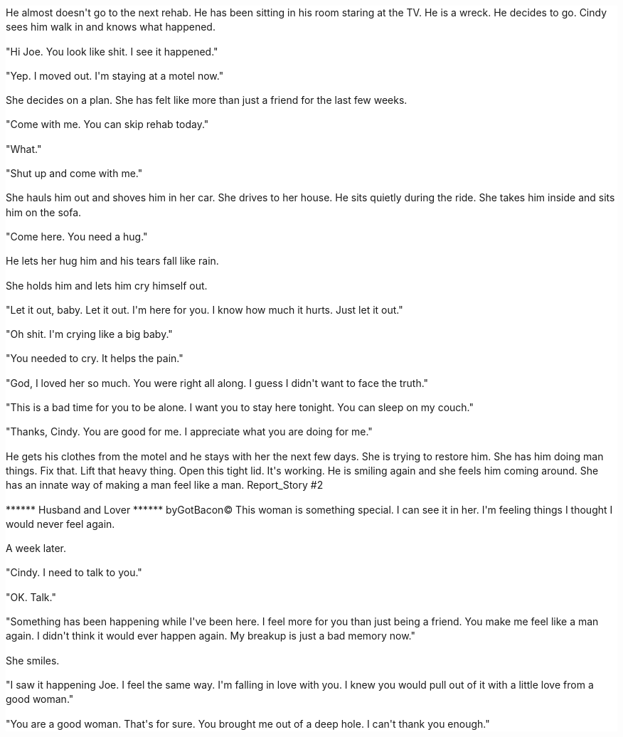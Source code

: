  He almost doesn't go to the next rehab. He has been sitting in his room staring at the TV. He is a wreck. He decides to go. Cindy sees him walk in and knows what happened. 

 "Hi Joe. You look like shit. I see it happened." 

 "Yep. I moved out. I'm staying at a motel now." 

 She decides on a plan. She has felt like more than just a friend for the last few weeks. 

 "Come with me. You can skip rehab today." 

 "What." 

 "Shut up and come with me." 

 She hauls him out and shoves him in her car. She drives to her house. He sits quietly during the ride. She takes him inside and sits him on the sofa. 

 "Come here. You need a hug." 

 He lets her hug him and his tears fall like rain. 

 She holds him and lets him cry himself out. 

 "Let it out, baby. Let it out. I'm here for you. I know how much it hurts. Just let it out." 

 "Oh shit. I'm crying like a big baby." 

 "You needed to cry. It helps the pain." 

 "God, I loved her so much. You were right all along. I guess I didn't want to face the truth." 

 "This is a bad time for you to be alone. I want you to stay here tonight. You can sleep on my couch." 

 "Thanks, Cindy. You are good for me. I appreciate what you are doing for me." 

 He gets his clothes from the motel and he stays with her the next few days. She is trying to restore him. She has him doing man things. Fix that. Lift that heavy thing. Open this tight lid. It's working. He is smiling again and she feels him coming around. She has an innate way of making a man feel like a man. Report_Story #2 

 

 ****** Husband and Lover ****** byGotBacon© This woman is something special. I can see it in her. I'm feeling things I thought I would never feel again. 

 A week later. 

 "Cindy. I need to talk to you." 

 "OK. Talk." 

 "Something has been happening while I've been here. I feel more for you than just being a friend. You make me feel like a man again. I didn't think it would ever happen again. My breakup is just a bad memory now." 

 She smiles. 

 "I saw it happening Joe. I feel the same way. I'm falling in love with you. I knew you would pull out of it with a little love from a good woman." 

 "You are a good woman. That's for sure. You brought me out of a deep hole. I can't thank you enough." 
